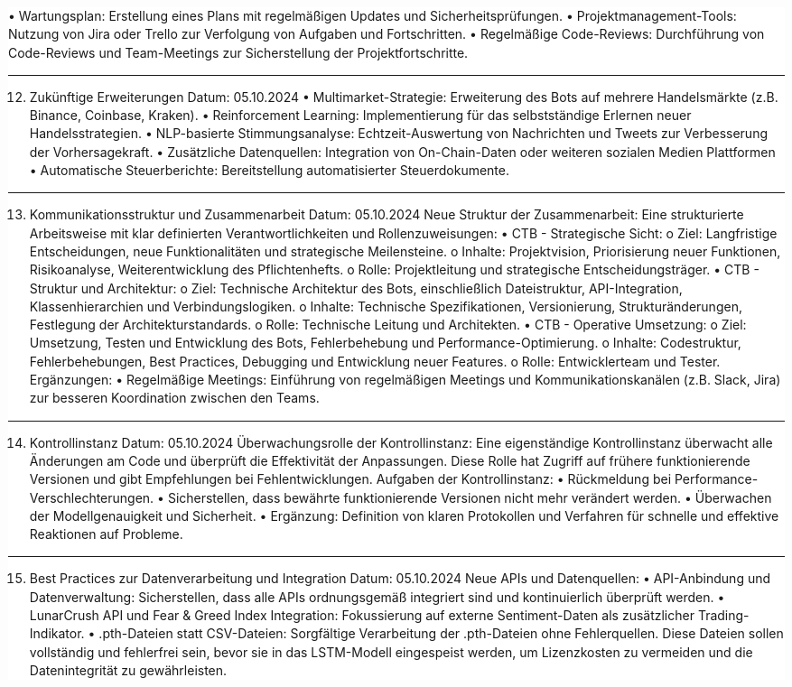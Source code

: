 •	Wartungsplan: Erstellung eines Plans mit regelmäßigen Updates und Sicherheitsprüfungen.
•	Projektmanagement-Tools: Nutzung von Jira oder Trello zur Verfolgung von Aufgaben und Fortschritten.
•	Regelmäßige Code-Reviews: Durchführung von Code-Reviews und Team-Meetings zur Sicherstellung der Projektfortschritte.
________________________________________
12. Zukünftige Erweiterungen
Datum: 05.10.2024
•	Multimarket-Strategie: Erweiterung des Bots auf mehrere Handelsmärkte (z.B. Binance, Coinbase, Kraken).
•	Reinforcement Learning: Implementierung für das selbstständige Erlernen neuer Handelsstrategien.
•	NLP-basierte Stimmungsanalyse: Echtzeit-Auswertung von Nachrichten und Tweets zur Verbesserung der Vorhersagekraft.
•	Zusätzliche Datenquellen: Integration von On-Chain-Daten oder weiteren sozialen Medien Plattformen
•	Automatische Steuerberichte: Bereitstellung automatisierter Steuerdokumente.
________________________________________
13. Kommunikationsstruktur und Zusammenarbeit
Datum: 05.10.2024
Neue Struktur der Zusammenarbeit: Eine strukturierte Arbeitsweise mit klar definierten Verantwortlichkeiten und Rollenzuweisungen:
•	CTB - Strategische Sicht:
o	Ziel: Langfristige Entscheidungen, neue Funktionalitäten und strategische Meilensteine.
o	Inhalte: Projektvision, Priorisierung neuer Funktionen, Risikoanalyse, Weiterentwicklung des Pflichtenhefts.
o	Rolle: Projektleitung und strategische Entscheidungsträger.
•	CTB - Struktur und Architektur:
o	Ziel: Technische Architektur des Bots, einschließlich Dateistruktur, API-Integration, Klassenhierarchien und Verbindungslogiken.
o	Inhalte: Technische Spezifikationen, Versionierung, Strukturänderungen, Festlegung der Architekturstandards.
o	Rolle: Technische Leitung und Architekten.
•	CTB - Operative Umsetzung:
o	Ziel: Umsetzung, Testen und Entwicklung des Bots, Fehlerbehebung und Performance-Optimierung.
o	Inhalte: Codestruktur, Fehlerbehebungen, Best Practices, Debugging und Entwicklung neuer Features.
o	Rolle: Entwicklerteam und Tester.
Ergänzungen:
•	Regelmäßige Meetings: Einführung von regelmäßigen Meetings und Kommunikationskanälen (z.B. Slack, Jira) zur besseren Koordination zwischen den Teams.
________________________________________
14. Kontrollinstanz
Datum: 05.10.2024
Überwachungsrolle der Kontrollinstanz: Eine eigenständige Kontrollinstanz überwacht alle Änderungen am Code und überprüft die Effektivität der Anpassungen. Diese Rolle hat Zugriff auf frühere funktionierende Versionen und gibt Empfehlungen bei Fehlentwicklungen.
Aufgaben der Kontrollinstanz:
•	Rückmeldung bei Performance-Verschlechterungen.
•	Sicherstellen, dass bewährte funktionierende Versionen nicht mehr verändert werden.
•	Überwachen der Modellgenauigkeit und Sicherheit.
•	Ergänzung: Definition von klaren Protokollen und Verfahren für schnelle und effektive Reaktionen auf Probleme.
________________________________________
15. Best Practices zur Datenverarbeitung und Integration
Datum: 05.10.2024
Neue APIs und Datenquellen:
•	API-Anbindung und Datenverwaltung: Sicherstellen, dass alle APIs ordnungsgemäß integriert sind und kontinuierlich überprüft werden.
•	LunarCrush API und Fear & Greed Index Integration: Fokussierung auf externe Sentiment-Daten als zusätzlicher Trading-Indikator.
•	.pth-Dateien statt CSV-Dateien: Sorgfältige Verarbeitung der .pth-Dateien ohne Fehlerquellen. Diese Dateien sollen vollständig und fehlerfrei sein, bevor sie in das LSTM-Modell eingespeist werden, um Lizenzkosten zu vermeiden und die Datenintegrität zu gewährleisten.